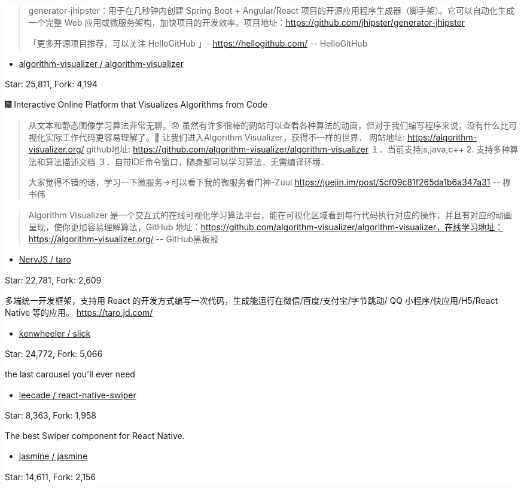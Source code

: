 >generator-jhipster：用于在几秒钟内创建 Spring Boot + Angular/React 项目的开源应用程序生成器（脚手架）。它可以自动化生成一个完整 Web 应用或微服务架构，加快项目的开发效率。项目地址：https://github.com/jhipster/generator-jhipster
>
>「更多开源项目推荐，可以关注 HelloGitHub 」- https://hellogithub.com/
>                                        -- HelloGitHub



* [algorithm-visualizer / algorithm-visualizer](https://github.com/algorithm-visualizer/algorithm-visualizer)

Star: 25,811, Fork: 4,194

🎆 Interactive Online Platform that Visualizes Algorithms from Code

>从文本和静态图像学习算法非常无聊。😞
>虽然有许多很棒的网站可以查看各种算法的动画，但对于我们编写程序来说，没有什么比可视化实际工作代码更容易理解了。👏
>让我们进入Algorithm Visualizer，获得不一样的世界．
>网站地址: https://algorithm-visualizer.org/
>github地址: https://github.com/algorithm-visualizer/algorithm-visualizer
>１．当前支持js,java,c++
>2. 支持多种算法和算法描述文档
>３．自带IDE命令窗口，随身都可以学习算法．无需编译环境．
>
>大家觉得不错的话，学习一下微服务->可以看下我的微服务看门神-Zuul
>https://juejin.im/post/5cf09c81f265da1b6a347a31
>                                        -- 穆书伟

>Algorithm Visualizer 是一个交互式的在线可视化学习算法平台，能在可视化区域看到每行代码执行对应的操作，并且有对应的动画呈现，使你更加容易理解算法，GitHub 地址：https://github.com/algorithm-visualizer/algorithm-visualizer，在线学习地址：https://algorithm-visualizer.org/
>                                        -- GitHub黑板报



* [NervJS / taro](https://github.com/NervJS/taro)

Star: 22,781, Fork: 2,609

多端统一开发框架，支持用 React 的开发方式编写一次代码，生成能运行在微信/百度/支付宝/字节跳动/ QQ 小程序/快应用/H5/React Native 等的应用。 https://taro.jd.com/



* [kenwheeler / slick](https://github.com/kenwheeler/slick)

Star: 24,772, Fork: 5,066

the last carousel you'll ever need



* [leecade / react-native-swiper](https://github.com/leecade/react-native-swiper)

Star: 8,363, Fork: 1,958

The best Swiper component for React Native.



* [jasmine / jasmine](https://github.com/jasmine/jasmine)

Star: 14,611, Fork: 2,156
